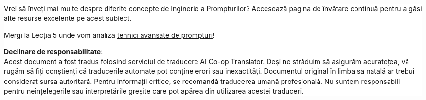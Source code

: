 Vrei să înveți mai multe despre diferite concepte de Inginerie a Prompturilor? Accesează [pagina de învățare continuă](https://aka.ms/genai-collection?WT.mc_id=academic-105485-koreyst) pentru a găsi alte resurse excelente pe acest subiect.

Mergi la Lecția 5 unde vom analiza [tehnici avansate de prompturi](../05-advanced-prompts/README.md?WT.mc_id=academic-105485-koreyst)!

**Declinare de responsabilitate**:  
Acest document a fost tradus folosind serviciul de traducere AI [Co-op Translator](https://github.com/Azure/co-op-translator). Deși ne străduim să asigurăm acuratețea, vă rugăm să fiți conștienți că traducerile automate pot conține erori sau inexactități. Documentul original în limba sa natală ar trebui considerat sursa autoritară. Pentru informații critice, se recomandă traducerea umană profesională. Nu suntem responsabili pentru neînțelegerile sau interpretările greșite care pot apărea din utilizarea acestei traduceri.